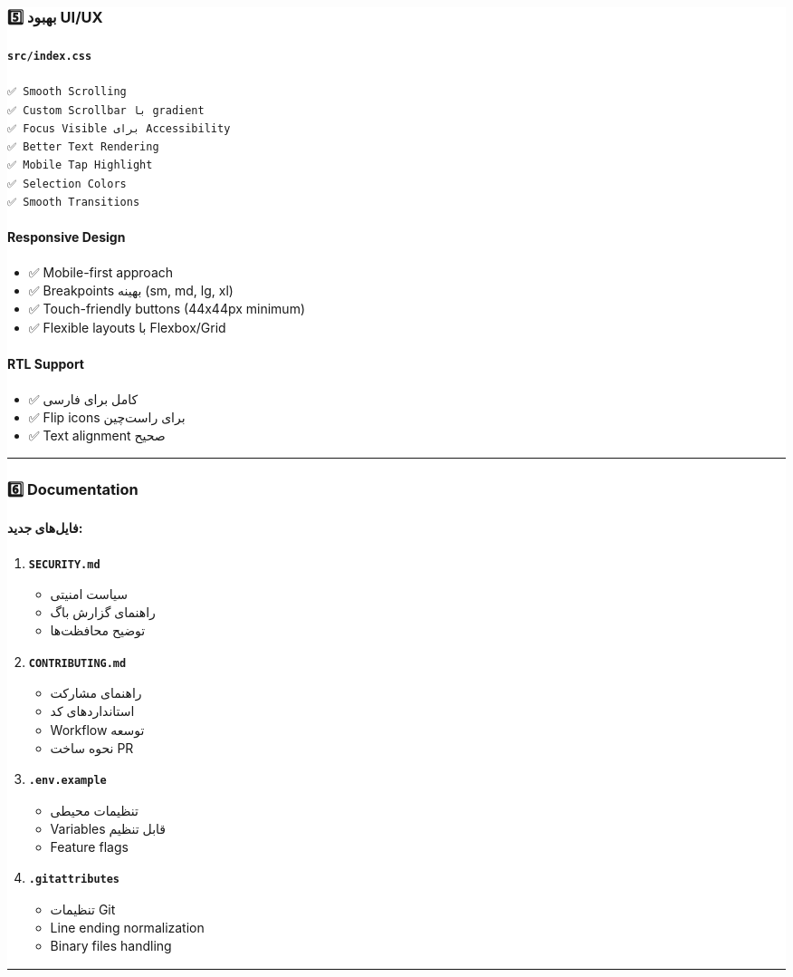 
### 5️⃣ بهبود UI/UX

#### `src/index.css`
```css
✅ Smooth Scrolling
✅ Custom Scrollbar با gradient
✅ Focus Visible برای Accessibility
✅ Better Text Rendering
✅ Mobile Tap Highlight
✅ Selection Colors
✅ Smooth Transitions
```

#### Responsive Design
- ✅ Mobile-first approach
- ✅ Breakpoints بهینه (sm, md, lg, xl)
- ✅ Touch-friendly buttons (44x44px minimum)
- ✅ Flexible layouts با Flexbox/Grid

#### RTL Support
- ✅ کامل برای فارسی
- ✅ Flip icons برای راست‌چین
- ✅ Text alignment صحیح

---

### 6️⃣ Documentation

#### فایل‌های جدید:
1. **`SECURITY.md`**
   - سیاست امنیتی
   - راهنمای گزارش باگ
   - توضیح محافظت‌ها

2. **`CONTRIBUTING.md`**
   - راهنمای مشارکت
   - استانداردهای کد
   - Workflow توسعه
   - نحوه ساخت PR

3. **`.env.example`**
   - تنظیمات محیطی
   - Variables قابل تنظیم
   - Feature flags

4. **`.gitattributes`**
   - تنظیمات Git
   - Line ending normalization
   - Binary files handling

---

